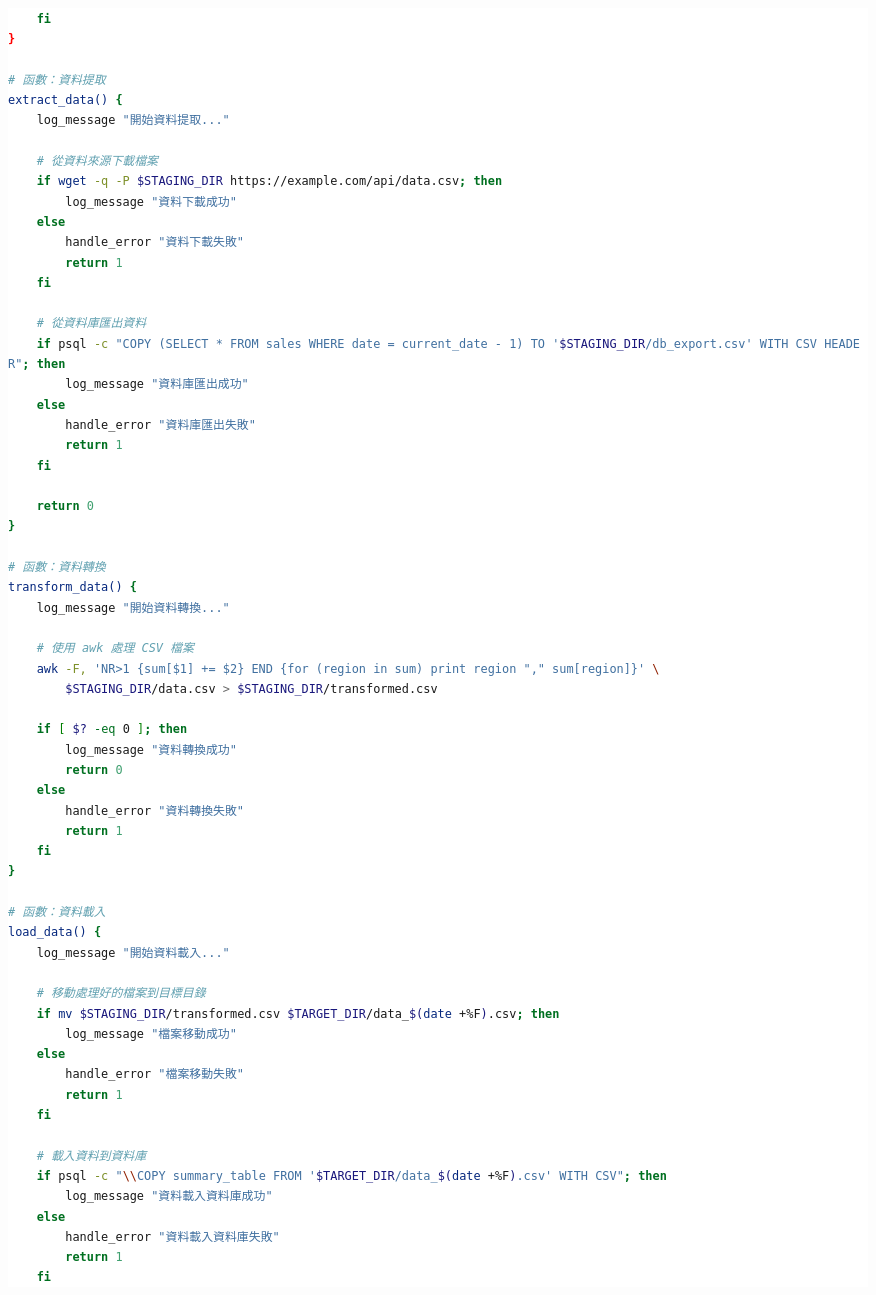 ```bash
    fi
}

# 函數：資料提取
extract_data() {
    log_message "開始資料提取..."
    
    # 從資料來源下載檔案
    if wget -q -P $STAGING_DIR https://example.com/api/data.csv; then
        log_message "資料下載成功"
    else
        handle_error "資料下載失敗"
        return 1
    fi
    
    # 從資料庫匯出資料
    if psql -c "COPY (SELECT * FROM sales WHERE date = current_date - 1) TO '$STAGING_DIR/db_export.csv' WITH CSV HEADER"; then
        log_message "資料庫匯出成功"
    else
        handle_error "資料庫匯出失敗"
        return 1
    fi
    
    return 0
}

# 函數：資料轉換
transform_data() {
    log_message "開始資料轉換..."
    
    # 使用 awk 處理 CSV 檔案
    awk -F, 'NR>1 {sum[$1] += $2} END {for (region in sum) print region "," sum[region]}' \
        $STAGING_DIR/data.csv > $STAGING_DIR/transformed.csv
    
    if [ $? -eq 0 ]; then
        log_message "資料轉換成功"
        return 0
    else
        handle_error "資料轉換失敗"
        return 1
    fi
}

# 函數：資料載入
load_data() {
    log_message "開始資料載入..."
    
    # 移動處理好的檔案到目標目錄
    if mv $STAGING_DIR/transformed.csv $TARGET_DIR/data_$(date +%F).csv; then
        log_message "檔案移動成功"
    else
        handle_error "檔案移動失敗"
        return 1
    fi
    
    # 載入資料到資料庫
    if psql -c "\\COPY summary_table FROM '$TARGET_DIR/data_$(date +%F).csv' WITH CSV"; then
        log_message "資料載入資料庫成功"
    else
        handle_error "資料載入資料庫失敗"
        return 1
    fi
```